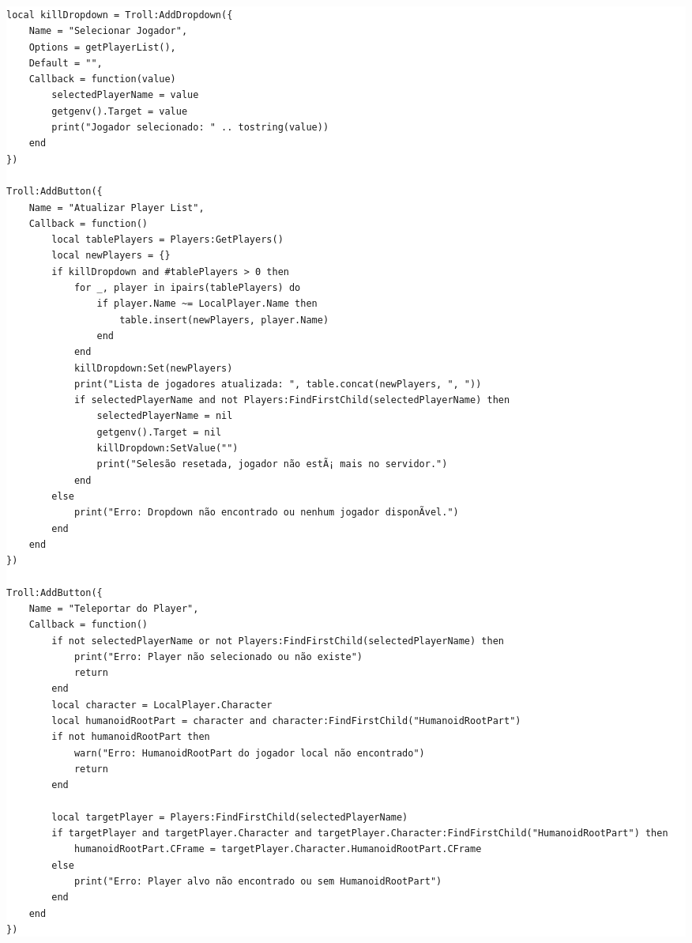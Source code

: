     local killDropdown = Troll:AddDropdown({
        Name = "Selecionar Jogador",
        Options = getPlayerList(),
        Default = "",
        Callback = function(value)
            selectedPlayerName = value
            getgenv().Target = value
            print("Jogador selecionado: " .. tostring(value))
        end
    })

    Troll:AddButton({
        Name = "Atualizar Player List",
        Callback = function()
            local tablePlayers = Players:GetPlayers()
            local newPlayers = {}
            if killDropdown and #tablePlayers > 0 then
                for _, player in ipairs(tablePlayers) do
                    if player.Name ~= LocalPlayer.Name then
                        table.insert(newPlayers, player.Name)
                    end
                end
                killDropdown:Set(newPlayers)
                print("Lista de jogadores atualizada: ", table.concat(newPlayers, ", "))
                if selectedPlayerName and not Players:FindFirstChild(selectedPlayerName) then
                    selectedPlayerName = nil
                    getgenv().Target = nil
                    killDropdown:SetValue("")
                    print("Selesão resetada, jogador não estÃ¡ mais no servidor.")
                end
            else
                print("Erro: Dropdown não encontrado ou nenhum jogador disponÃ­vel.")
            end
        end
    })

    Troll:AddButton({
        Name = "Teleportar do Player",
        Callback = function()
            if not selectedPlayerName or not Players:FindFirstChild(selectedPlayerName) then
                print("Erro: Player não selecionado ou não existe")
                return
            end
            local character = LocalPlayer.Character
            local humanoidRootPart = character and character:FindFirstChild("HumanoidRootPart")
            if not humanoidRootPart then
                warn("Erro: HumanoidRootPart do jogador local não encontrado")
                return
            end

            local targetPlayer = Players:FindFirstChild(selectedPlayerName)
            if targetPlayer and targetPlayer.Character and targetPlayer.Character:FindFirstChild("HumanoidRootPart") then
                humanoidRootPart.CFrame = targetPlayer.Character.HumanoidRootPart.CFrame
            else
                print("Erro: Player alvo não encontrado ou sem HumanoidRootPart")
            end
        end
    })
